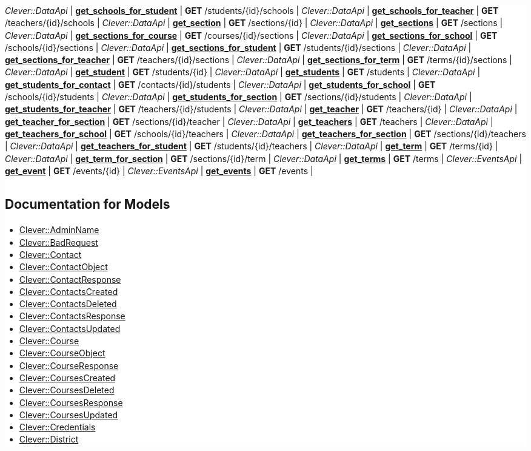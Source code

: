 *Clever::DataApi* | [**get_schools_for_student**](docs/DataApi.md#get_schools_for_student) | **GET** /students/{id}/schools | 
*Clever::DataApi* | [**get_schools_for_teacher**](docs/DataApi.md#get_schools_for_teacher) | **GET** /teachers/{id}/schools | 
*Clever::DataApi* | [**get_section**](docs/DataApi.md#get_section) | **GET** /sections/{id} | 
*Clever::DataApi* | [**get_sections**](docs/DataApi.md#get_sections) | **GET** /sections | 
*Clever::DataApi* | [**get_sections_for_course**](docs/DataApi.md#get_sections_for_course) | **GET** /courses/{id}/sections | 
*Clever::DataApi* | [**get_sections_for_school**](docs/DataApi.md#get_sections_for_school) | **GET** /schools/{id}/sections | 
*Clever::DataApi* | [**get_sections_for_student**](docs/DataApi.md#get_sections_for_student) | **GET** /students/{id}/sections | 
*Clever::DataApi* | [**get_sections_for_teacher**](docs/DataApi.md#get_sections_for_teacher) | **GET** /teachers/{id}/sections | 
*Clever::DataApi* | [**get_sections_for_term**](docs/DataApi.md#get_sections_for_term) | **GET** /terms/{id}/sections | 
*Clever::DataApi* | [**get_student**](docs/DataApi.md#get_student) | **GET** /students/{id} | 
*Clever::DataApi* | [**get_students**](docs/DataApi.md#get_students) | **GET** /students | 
*Clever::DataApi* | [**get_students_for_contact**](docs/DataApi.md#get_students_for_contact) | **GET** /contacts/{id}/students | 
*Clever::DataApi* | [**get_students_for_school**](docs/DataApi.md#get_students_for_school) | **GET** /schools/{id}/students | 
*Clever::DataApi* | [**get_students_for_section**](docs/DataApi.md#get_students_for_section) | **GET** /sections/{id}/students | 
*Clever::DataApi* | [**get_students_for_teacher**](docs/DataApi.md#get_students_for_teacher) | **GET** /teachers/{id}/students | 
*Clever::DataApi* | [**get_teacher**](docs/DataApi.md#get_teacher) | **GET** /teachers/{id} | 
*Clever::DataApi* | [**get_teacher_for_section**](docs/DataApi.md#get_teacher_for_section) | **GET** /sections/{id}/teacher | 
*Clever::DataApi* | [**get_teachers**](docs/DataApi.md#get_teachers) | **GET** /teachers | 
*Clever::DataApi* | [**get_teachers_for_school**](docs/DataApi.md#get_teachers_for_school) | **GET** /schools/{id}/teachers | 
*Clever::DataApi* | [**get_teachers_for_section**](docs/DataApi.md#get_teachers_for_section) | **GET** /sections/{id}/teachers | 
*Clever::DataApi* | [**get_teachers_for_student**](docs/DataApi.md#get_teachers_for_student) | **GET** /students/{id}/teachers | 
*Clever::DataApi* | [**get_term**](docs/DataApi.md#get_term) | **GET** /terms/{id} | 
*Clever::DataApi* | [**get_term_for_section**](docs/DataApi.md#get_term_for_section) | **GET** /sections/{id}/term | 
*Clever::DataApi* | [**get_terms**](docs/DataApi.md#get_terms) | **GET** /terms | 
*Clever::EventsApi* | [**get_event**](docs/EventsApi.md#get_event) | **GET** /events/{id} | 
*Clever::EventsApi* | [**get_events**](docs/EventsApi.md#get_events) | **GET** /events | 


## Documentation for Models

 - [Clever::AdminName](docs/AdminName.md)
 - [Clever::BadRequest](docs/BadRequest.md)
 - [Clever::Contact](docs/Contact.md)
 - [Clever::ContactObject](docs/ContactObject.md)
 - [Clever::ContactResponse](docs/ContactResponse.md)
 - [Clever::ContactsCreated](docs/ContactsCreated.md)
 - [Clever::ContactsDeleted](docs/ContactsDeleted.md)
 - [Clever::ContactsResponse](docs/ContactsResponse.md)
 - [Clever::ContactsUpdated](docs/ContactsUpdated.md)
 - [Clever::Course](docs/Course.md)
 - [Clever::CourseObject](docs/CourseObject.md)
 - [Clever::CourseResponse](docs/CourseResponse.md)
 - [Clever::CoursesCreated](docs/CoursesCreated.md)
 - [Clever::CoursesDeleted](docs/CoursesDeleted.md)
 - [Clever::CoursesResponse](docs/CoursesResponse.md)
 - [Clever::CoursesUpdated](docs/CoursesUpdated.md)
 - [Clever::Credentials](docs/Credentials.md)
 - [Clever::District](docs/District.md)